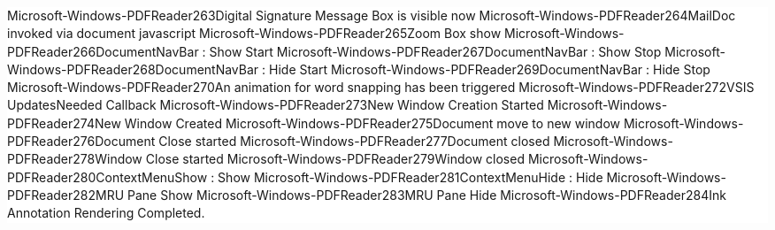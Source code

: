 <tr><td>Microsoft-Windows-PDFReader</td><td>263</td><td>Digital Signature Message Box is visible now</td></tr>
<tr><td>Microsoft-Windows-PDFReader</td><td>264</td><td>MailDoc invoked via document javascript</td></tr>
<tr><td>Microsoft-Windows-PDFReader</td><td>265</td><td>Zoom Box show</td></tr>
<tr><td>Microsoft-Windows-PDFReader</td><td>266</td><td>DocumentNavBar : Show Start</td></tr>
<tr><td>Microsoft-Windows-PDFReader</td><td>267</td><td>DocumentNavBar : Show Stop</td></tr>
<tr><td>Microsoft-Windows-PDFReader</td><td>268</td><td>DocumentNavBar : Hide Start</td></tr>
<tr><td>Microsoft-Windows-PDFReader</td><td>269</td><td>DocumentNavBar : Hide Stop</td></tr>
<tr><td>Microsoft-Windows-PDFReader</td><td>270</td><td>An animation for word snapping has been triggered</td></tr>
<tr><td>Microsoft-Windows-PDFReader</td><td>272</td><td>VSIS UpdatesNeeded Callback</td></tr>
<tr><td>Microsoft-Windows-PDFReader</td><td>273</td><td>New Window Creation Started</td></tr>
<tr><td>Microsoft-Windows-PDFReader</td><td>274</td><td>New Window Created</td></tr>
<tr><td>Microsoft-Windows-PDFReader</td><td>275</td><td>Document move to new window</td></tr>
<tr><td>Microsoft-Windows-PDFReader</td><td>276</td><td>Document Close started</td></tr>
<tr><td>Microsoft-Windows-PDFReader</td><td>277</td><td>Document closed</td></tr>
<tr><td>Microsoft-Windows-PDFReader</td><td>278</td><td>Window Close started</td></tr>
<tr><td>Microsoft-Windows-PDFReader</td><td>279</td><td>Window closed</td></tr>
<tr><td>Microsoft-Windows-PDFReader</td><td>280</td><td>ContextMenuShow : Show</td></tr>
<tr><td>Microsoft-Windows-PDFReader</td><td>281</td><td>ContextMenuHide : Hide</td></tr>
<tr><td>Microsoft-Windows-PDFReader</td><td>282</td><td>MRU Pane Show</td></tr>
<tr><td>Microsoft-Windows-PDFReader</td><td>283</td><td>MRU Pane Hide</td></tr>
<tr><td>Microsoft-Windows-PDFReader</td><td>284</td><td>Ink Annotation Rendering Completed.</td></tr>
</table>

